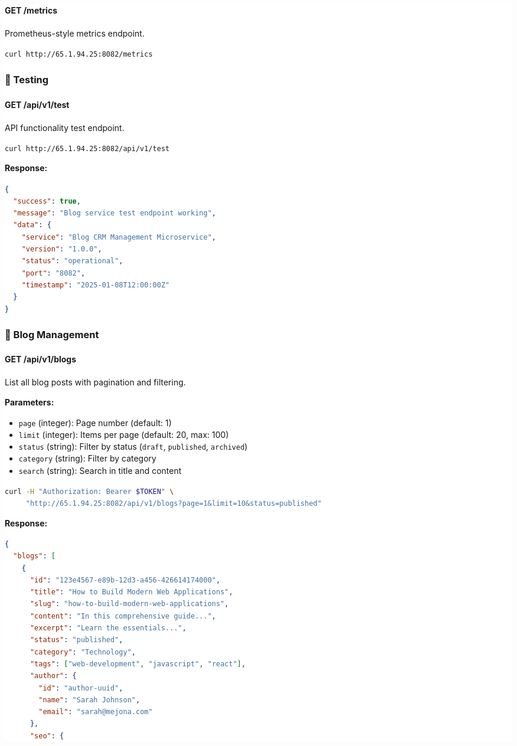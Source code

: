 #### GET /metrics
Prometheus-style metrics endpoint.

```bash
curl http://65.1.94.25:8082/metrics
```

### 🧪 Testing

#### GET /api/v1/test
API functionality test endpoint.

```bash
curl http://65.1.94.25:8082/api/v1/test
```

**Response:**
```json
{
  "success": true,
  "message": "Blog service test endpoint working",
  "data": {
    "service": "Blog CRM Management Microservice",
    "version": "1.0.0",
    "status": "operational",
    "port": "8082",
    "timestamp": "2025-01-08T12:00:00Z"
  }
}
```

### 📝 Blog Management

#### GET /api/v1/blogs
List all blog posts with pagination and filtering.

**Parameters:**
- `page` (integer): Page number (default: 1)
- `limit` (integer): Items per page (default: 20, max: 100)
- `status` (string): Filter by status (`draft`, `published`, `archived`)
- `category` (string): Filter by category
- `search` (string): Search in title and content

```bash
curl -H "Authorization: Bearer $TOKEN" \
     "http://65.1.94.25:8082/api/v1/blogs?page=1&limit=10&status=published"
```

**Response:**
```json
{
  "blogs": [
    {
      "id": "123e4567-e89b-12d3-a456-426614174000",
      "title": "How to Build Modern Web Applications",
      "slug": "how-to-build-modern-web-applications",
      "content": "In this comprehensive guide...",
      "excerpt": "Learn the essentials...",
      "status": "published",
      "category": "Technology",
      "tags": ["web-development", "javascript", "react"],
      "author": {
        "id": "author-uuid",
        "name": "Sarah Johnson",
        "email": "sarah@mejona.com"
      },
      "seo": {
```